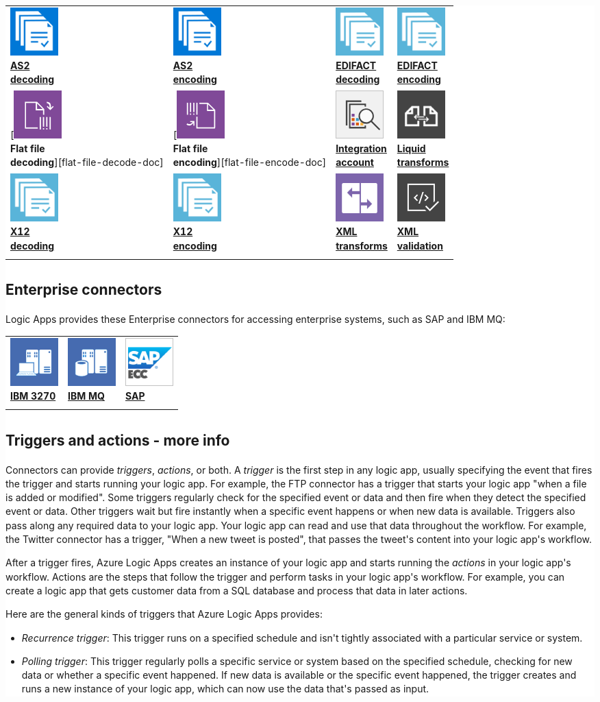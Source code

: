 |   |   |   |   | 
|---|---|---|---| 
| [![API icon][as2-icon]<br/>**AS2</br> decoding**][as2-doc] | [![API icon][as2-icon]<br/>**AS2</br> encoding**][as2-doc] | [![API icon][edifact-icon]<br/>**EDIFACT</br> decoding**][edifact-decode-doc] | [![API icon][edifact-icon]<br/>**EDIFACT</br> encoding**][edifact-encode-doc] | 
| [![API icon][flat-file-decode-icon]<br/>**Flat file</br> decoding**][flat-file-decode-doc] | [![API icon][flat-file-encode-icon]<br/>**Flat file</br> encoding**][flat-file-encode-doc] | [![API icon][integration-account-icon]<br/>**Integration<br/>account**][integration-account-doc] | [![API icon][liquid-icon]<br/>**Liquid**</br>**transforms**][json-liquid-transform-doc] | 
| [![API icon][x12-icon]<br/>**X12</br> decoding**][x12-decode-doc] | [![API icon][x12-icon]<br/>**X12</br> encoding**][x12-encode-doc] | [![API icon][xml-transform-icon]<br/>**XML**</br>**transforms**][xml-transform-doc] | [![API icon][xml-validate-icon]<br/>**XML <br/>validation**][xml-validate-doc] |  
||||| 

<a name="enterprise-connectors"></a>

## Enterprise connectors

Logic Apps provides these Enterprise connectors for 
accessing enterprise systems, such as SAP and IBM MQ:

|   |   |   | 
|---|---|---| 
| [![API icon][ibm-3270-icon]<br/>**IBM 3270**][ibm-3270-doc] | [![API icon][ibm-mq-icon]<br/>**IBM MQ**][ibm-mq-doc] | [![API icon][sap-icon]<br/>**SAP**][sap-connector-doc] |
|||| 

<a name="triggers-actions"></a>

## Triggers and actions - more info

Connectors can provide *triggers*, *actions*, or both. 
A *trigger* is the first step in any logic app, usually 
specifying the event that fires the trigger and starts 
running your logic app. For example, the FTP connector 
has a trigger that starts your logic app 
"when a file is added or modified". Some triggers 
regularly check for the specified event or data 
and then fire when they detect the specified event or data. 
Other triggers wait but fire instantly when a specific 
event happens or when new data is available. 
Triggers also pass along any required data to your logic app. 
Your logic app can read and use that data throughout the workflow.
For example, the Twitter connector has a trigger, "When a new tweet is posted", 
that passes the tweet's content into your logic app's workflow. 

After a trigger fires, Azure Logic Apps creates an instance of your 
logic app and starts running the *actions* in your logic app's workflow. 
Actions are the steps that follow the trigger and perform tasks in your 
logic app's workflow. For example, you can create a logic app that gets 
customer data from a SQL database and process that data in later actions. 

Here are the general kinds of triggers that Azure Logic Apps provides:

* *Recurrence trigger*: This trigger runs on a specified schedule 
and isn't tightly associated with a particular service or system.

* *Polling trigger*: This trigger regularly polls a specific service 
or system based on the specified schedule, checking for new data or 
whether a specific event happened. If new data is available or 
the specific event happened, the trigger creates and runs a new instance 
of your logic app, which can now use the data that's passed as input.


[gateway-doc]: ../logic-apps/logic-apps-gateway-connection.md "Connect to data sources on-premises from logic apps with on-premises data gateway"
[azure-functions-doc]: ../logic-apps/logic-apps-azure-functions.md "Integrate logic apps with Azure Functions"
[azure-api-management-doc]: ../api-management/get-started-create-service-instance.md "Create an Azure API Management service instance for managing and publishing your APIs"
[azure-app-services-doc]: ../logic-apps/logic-apps-custom-hosted-api.md "Integrate logic apps with App Service API Apps"
[azure-service-bus-doc]: ./connectors-create-api-servicebus.md "Send messages from Service Bus Queues and Topics and receive messages from Service Bus Queues and Subscriptions"
[batch-doc]: ../logic-apps/logic-apps-batch-process-send-receive-messages.md "Process messages in groups, or as batches"
[condition-doc]: ../logic-apps/logic-apps-control-flow-conditional-statement.md "Evaluate a condition and run different actions based on whether the condition is true or false"
[delay-doc]: ./connectors-native-delay.md "Perform delayed actions"
[for-each-doc]: ../logic-apps/logic-apps-control-flow-loops.md#foreach-loop "Perform the same actions on every item in an array"
[http-doc]: ./connectors-native-http.md "Make HTTP calls with the HTTP connector"
[http-request-doc]: ./connectors-native-reqres.md "Add actions for HTTP requests and responses to your logic apps"
[http-response-doc]: ./connectors-native-reqres.md "Add actions for HTTP requests and responses to your logic apps"
[http-swagger-doc]: ./connectors-native-http-swagger.md "Make HTTP calls with HTTP + Swagger connector"
[http-webook-doc]: ./connectors-native-webhook.md "Add HTTP webhook actions and triggers to your logic apps"
[nested-logic-app-doc]: ../logic-apps/logic-apps-http-endpoint.md "Integrate logic apps with nested workflows"
[query-doc]: ./connectors-native-query.md "Select and filter arrays with the Query action"
[recurrence-doc]:  ./connectors-native-recurrence.md "Trigger recurring actions for logic apps"
[scope-doc]: ../logic-apps/logic-apps-control-flow-run-steps-group-scopes.md "Organize actions into groups, which get their own status after the actions in group finish running" 
[switch-doc]: ../logic-apps/logic-apps-control-flow-switch-statement.md "Organize actions into cases, which are assigned unique values. Run only the case whose value matches the result from an expression, object, or token. If no matches exist, run the default case"
[terminate-doc]: ../logic-apps/logic-apps-workflow-actions-triggers.md#terminate-action "Stop or cancel an actively running workflow for your logic app"
[until-doc]: ../logic-apps/logic-apps-control-flow-loops.md#until-loop "Repeat actions until the specified condition is true or some state has changed"
[data-operations-doc]: ../logic-apps/logic-apps-perform-data-operations.md "Perform data operations such as filtering arrays or creating CSV and HTML tables"
[variables-doc]: ../logic-apps/logic-apps-create-variables-store-values.md "Perform operations with variables, such as initialize, set, increment, decrement, and append to string or array variable"
[azure-blob-storage-doc]: ./connectors-create-api-azureblobstorage.md "Manage files in your blob container with Azure blob storage connector"
[azure-event-grid-doc]: ../event-grid/monitor-virtual-machine-changes-event-grid-logic-app.md " Monitor events published by an Event Grid, for example, when Azure resources or third-party resources change"
[azure-event-hubs-doc]: ./connectors-create-api-azure-event-hubs.md "Connect to Azure Event Hubs. Receive and send events between logic apps and Event Hubs"
[box-doc]: ./connectors-create-api-box.md "Connect to Box. Upload, get, delete, list your files, and more"
[dropbox-doc]: ./connectors-create-api-dropbox.md "Connect to Dropbox. Upload, get, delete, list your files, and more"
[dynamics-365-doc]: ./connectors-create-api-crmonline.md "Connect to Dynamics CRM Online so you can work with CRM Online data"
[facebook-doc]: ./connectors-create-api-facebook.md "Connect to Facebook. Post to a timeline, get a page feed, and more"
[file-system-doc]: ../logic-apps/logic-apps-using-file-connector.md "Connect to an on-premises file system"
[ftp-doc]: ./connectors-create-api-ftp.md "Connect to an FTP / FTPS server for FTP tasks, like uploading, getting, deleting files, and more"
[github-doc]: ./connectors-create-api-github.md "Connect to GitHub and track issues"
[google-calendar-doc]: ./connectors-create-api-googlecalendar.md "Connects to Google Calendar and can manage calendar."
[google-drive-doc]: ./connectors-create-api-googledrive.md "Connect to GoogleDrive so you can work with your data"
[google-sheets-doc]: ./connectors-create-api-googlesheet.md "Connect to Google Sheets so you can modify your sheets"
[google-tasks-doc]: ./connectors-create-api-googletasks.md "Connects to Google Tasks so you can manage your tasks"
[ibm-3270-doc]: ./connectors-run-3270-apps-ibm-mainframe-create-api-3270.md "Connect to 3270 apps on IBM mainframes"
[ibm-db2-doc]: ./connectors-create-api-db2.md "Connect to IBM DB2 in the cloud or on-premises. Update a row, get a table, and more"
[ibm-informix-doc]: ./connectors-create-api-informix.md "Connect to Informix in the cloud or on-premises. Read a row, list the tables, and more"
[ibm-mq-doc]: ./connectors-create-api-mq.md "Connect to IBM MQ on-premises or in Azure to send and receive messages"
[instagram-doc]: ./connectors-create-api-instagram.md "Connect to Instagram. Trigger or act on events"
[mailchimp-doc]: ./connectors-create-api-mailchimp.md "Connect to your MailChimp account. Manage and automate mails"
[mandrill-doc]: ./connectors-create-api-mandrill.md "Connect to Mandrill for communication"
[microsoft-translator-doc]: ./connectors-create-api-microsofttranslator.md "Connect to Microsoft Translator. Translate text, detect languages, and more" 
[office-365-outlook-doc]: ./connectors-create-api-office365-outlook.md "Connect to your Office 365 account. Send and receive emails, manage your calendar and contacts, and more"
[office-365-users-doc]: ./connectors-create-api-office365-users.md 
[office-365-video-doc]: ./connectors-create-api-office365-video.md "Get video info, video lists and channels, and playback URLs for Office 365 videos"
[onedrive-doc]: ./connectors-create-api-onedrive.md "Connect to your personal Microsoft OneDrive. Upload, delete, list files, and more"
[onedrive-for-business-doc]: ./connectors-create-api-onedriveforbusiness.md "Connect to your business Microsoft OneDrive. Upload, delete, list your files, and more"
[oracle-db-doc]: ./connectors-create-api-oracledatabase.md "Connect to an Oracle database to add, insert, delete rows, and more"
[outlook.com-doc]: ./connectors-create-api-outlook.md "Connect to your Outlook mailbox. Manage your email, calendars, contacts, and more"
[project-online-doc]: ./connectors-create-api-projectonline.md "Connect to Microsoft Project Online. Manage your projects, tasks, resources, and more"
[rss-doc]: ./connectors-create-api-rss.md "Publish and retrieve feed items, trigger operations when a new item is published to an RSS feed."
[salesforce-doc]: ./connectors-create-api-salesforce.md "Connect to your Salesforce account. Manage accounts, leads, opportunities, and more"
[sap-connector-doc]: ../logic-apps/logic-apps-using-sap-connector.md "Connect to an on-premises SAP system"
[sendgrid-doc]: ./connectors-create-api-sendgrid.md "Connect to SendGrid. Send email and manage recipient lists"
[sftp-doc]: ./connectors-create-api-sftp.md "Connect to your SFTP account. Upload, get, delete files, and more"
[sharepoint-server-doc]: ./connectors-create-api-sharepointserver.md "Connect to SharePoint on-premises server. Manage documents, list items, and more"
[sharepoint-online-doc]: ./connectors-create-api-sharepointonline.md "Connect to SharePoint Online. Manage documents, list items, and more"
[slack-doc]: ./connectors-create-api-slack.md "Connect to Slack and post messages to Slack channels"
[smtp-doc]: ./connectors-create-api-smtp.md "Connect to an SMTP server and send email with attachments"
[sparkpost-doc]: ./connectors-create-api-sparkpost.md "Connects to SparkPost for communication"
[sql-server-doc]: ./connectors-create-api-sqlazure.md "Connect to Azure SQL Database or SQL Server. Create, update, get, and delete entries in a SQL database table."
[trello-doc]: ./connectors-create-api-trello.md "Connect to Trello. Manage your projects and organize anything with anyone"
[twilio-doc]: ./connectors-create-api-twilio.md "Connect to Twilio. Send and get messages, get available numbers, manage incoming phone numbers, and more"
[twitter-doc]: ./connectors-create-api-twitter.md "Connect to Twitter. Get timelines, post tweets, and more"
[wunderlist-doc]: ./connectors-create-api-wunderlist.md "Connect to Wunderlist. Manage your tasks and to-do lists, keep your life in sync, and more"
[yammer-doc]: ./connectors-create-api-yammer.md "Connect to Yammer. Post messages, get new messages, and more"
[youtube-doc]: ./connectors-create-api-youtube.md "Connect to YouTube. Manage your videos and channels"
[as2-doc]: ../logic-apps/logic-apps-enterprise-integration-as2.md "Learn about enterprise integration AS2."
[edifact-decode-doc]: ../logic-apps/logic-apps-enterprise-integration-EDIFACT-decode.md "Learn about enterprise integration EDIFACT decode"
[edifact-encode-doc]: ../logic-apps/logic-apps-enterprise-integration-EDIFACT-encode.md "Learn about enterprise integration EDIFACT encode"
[integration-account-doc]: ../logic-apps/logic-apps-enterprise-integration-metadata.md "Look up schemas, maps, partners, and more in your integration account"
[json-liquid-transform-doc]: ../logic-apps/logic-apps-enterprise-integration-liquid-transform.md "Learn about JSON transformations with Liquid"
[x12-doc]: ../logic-apps/logic-apps-enterprise-integration-x12.md "Learn about enterprise integration X12"
[x12-decode-doc]: ../logic-apps/logic-apps-enterprise-integration-X12-decode.md "Learn about enterprise integration X12 decode"
[x12-encode-doc]: ../logic-apps/logic-apps-enterprise-integration-X12-encode.md "Learn about enterprise integration X12 encode"
[xml-transform-doc]: ../logic-apps/logic-apps-enterprise-integration-transform.md "Learn about enterprise integration transforms."
[xml-validate-doc]: ../logic-apps/logic-apps-enterprise-integration-xml-validation.md "Learn about enterprise integration XML validation."
[azure-api-management-icon]: ./media/apis-list/azure-api-management.png
[azure-app-services-icon]: ./media/apis-list/azure-app-services.png
[azure-functions-icon]: ./media/apis-list/azure-functions.png
[azure-logic-apps-icon]: ./media/apis-list/azure-logic-apps.png
[batch-icon]: ./media/apis-list/batch.png
[condition-icon]: ./media/apis-list/condition.png
[data-operations-icon]: ./media/apis-list/data-operations.png
[date-time-icon]: ./media/apis-list/date-time.png
[for-each-icon]: ./media/apis-list/for-each-loop.png
[http-icon]: ./media/apis-list/http.png
[http-request-icon]: ./media/apis-list/request.png
[http-response-icon]: ./media/apis-list/response.png
[http-swagger-icon]: ./media/apis-list/http-swagger.png
[http-webhook-icon]: ./media/apis-list/http-webhook.png
[schedule-icon]: ./media/apis-list/recurrence.png
[scope-icon]: ./media/apis-list/scope.png
[switch-icon]: ./media/apis-list/switch.png
[terminate-icon]: ./media/apis-list/terminate.png
[until-icon]: ./media/apis-list/until.png
[variables-icon]: ./media/apis-list/variables.png
[appfigures-icon]: ./media/apis-list/appfigures.png
[asana-icon]: ./media/apis-list/asana.png
[azure-automation-icon]: ./media/apis-list/azure-automation.png
[azure-blob-storage-icon]: ./media/apis-list/azure-blob-storage.png
[azure-cognitive-services-text-analytics-icon]: ./media/apis-list/azure-cognitive-services-text-analytics.png
[azure-data-lake-icon]: ./media/apis-list/azure-data-lake.png
[azure-document-db-icon]: ./media/apis-list/azure-document-db.png
[azure-event-grid-icon]: ./media/apis-list/azure-event-grid.png
[azure-event-grid-publish-icon]: ./media/apis-list/azure-event-grid-publish.png
[azure-event-hubs-icon]: ./media/apis-list/azure-event-hubs.png
[azure-ml-icon]: ./media/apis-list/azure-ml.png
[azure-queues-icon]: ./media/apis-list/azure-queues.png
[azure-resource-manager-icon]: ./media/apis-list/azure-resource-manager.png
[azure-service-bus-icon]: ./media/apis-list/azure-service-bus.png
[basecamp-3-icon]: ./media/apis-list/basecamp.png
[bitbucket-icon]: ./media/apis-list/bitbucket.png
[bitly-icon]: ./media/apis-list/bitly.png
[biztalk-server-icon]: ./media/apis-list/biztalk.png
[blogger-icon]: ./media/apis-list/blogger.png
[box-icon]: ./media/apis-list/box.png
[campfire-icon]: ./media/apis-list/campfire.png
[common-data-service-icon]: ./media/apis-list/common-data-service.png
[dropbox-icon]: ./media/apis-list/dropbox.png
[dynamics-365-icon]: ./media/apis-list/dynamics-crm-online.png
[dynamics-365-financials-icon]: ./media/apis-list/dynamics-365-financials.png
[dynamics-365-operations-icon]: ./media/apis-list/dynamics-365-operations.png
[easy-redmine-icon]: ./media/apis-list/easyredmine.png
[facebook-icon]: ./media/apis-list/facebook.png
[file-system-icon]: ./media/apis-list/file-system.png
[ftp-icon]: ./media/apis-list/ftp.png
[github-icon]: ./media/apis-list/github.png
[google-calendar-icon]: ./media/apis-list/google-calendar.png
[google-drive-icon]: ./media/apis-list/google-drive.png
[google-sheets-icon]: ./media/apis-list/google-sheet.png
[google-tasks-icon]: ./media/apis-list/google-tasks.png
[hipchat-icon]: ./media/apis-list/hipchat.png
[ibm-3270-icon]: ./media/apis-list/ibm-3270.png
[ibm-db2-icon]: ./media/apis-list/ibm-db2.png
[ibm-informix-icon]: ./media/apis-list/ibm-informix.png
[ibm-mq-icon]: ./media/apis-list/ibm-mq.png
[insightly-icon]: ./media/apis-list/insightly.png
[instagram-icon]: ./media/apis-list/instagram.png
[instapaper-icon]: ./media/apis-list/instapaper.png
[jira-icon]: ./media/apis-list/jira.png
[mailchimp-icon]: ./media/apis-list/mailchimp.png
[mandrill-icon]: ./media/apis-list/mandrill.png
[microsoft-translator-icon]: ./media/apis-list/microsoft-translator.png
[mysql-icon]: ./media/apis-list/mysql.png
[office-365-outlook-icon]: ./media/apis-list/office-365.png
[office-365-users-icon]: ./media/apis-list/office-365-users.png
[office-365-video-icon]: ./media/apis-list/office-365-video.png
[onedrive-icon]: ./media/apis-list/onedrive.png
[onedrive-for-business-icon]: ./media/apis-list/onedrive-business.png
[oracle-db-icon]: ./media/apis-list/oracle-db.png
[outlook.com-icon]: ./media/apis-list/outlook.png
[pagerduty-icon]: ./media/apis-list/pagerduty.png
[pinterest-icon]: ./media/apis-list/pinterest.png
[postgre-sql-icon]: ./media/apis-list/postgre-sql.png
[project-online-icon]: ./media/apis-list/projecton-line.png
[redmine-icon]: ./media/apis-list/redmine.png
[rss-icon]: ./media/apis-list/rss.png
[salesforce-icon]: ./media/apis-list/salesforce.png
[sap-icon]: ./media/apis-list/sap.png
[send-grid-icon]: ./media/apis-list/sendgrid.png
[sftp-icon]: ./media/apis-list/sftp.png
[sharepoint-online-icon]: ./media/apis-list/sharepoint-online.png
[sharepoint-server-icon]: ./media/apis-list/sharepoint-server.png
[slack-icon]: ./media/apis-list/slack.png
[smartsheet-icon]: ./media/apis-list/smartsheet.png
[smtp-icon]: ./media/apis-list/smtp.png
[sparkpost-icon]: ./media/apis-list/sparkpost.png
[sql-server-icon]: ./media/apis-list/sql.png
[teradata-icon]: ./media/apis-list/teradata.png
[todoist-icon]: ./media/apis-list/todoist.png
[trello-icon]: ./media/apis-list/trello.png
[twilio-icon]: ./media/apis-list/twilio.png
[twitter-icon]: ./media/apis-list/twitter.png
[vimeo-icon]: ./media/apis-list/vimeo.png
[visual-studio-team-services-icon]: ./media/apis-list/visual-studio-team-services.png
[wordpress-icon]: ./media/apis-list/wordpress.png
[wunderlist-icon]: ./media/apis-list/wunderlist.png
[yammer-icon]: ./media/apis-list/yammer.png
[youtube-icon]: ./media/apis-list/youtube.png
[as2-icon]: ./media/apis-list/as2.png
[edifact-icon]: ./media/apis-list/edifact.png
[flat-file-encode-icon]: ./media/apis-list/flat-file-encoding.png
[flat-file-decode-icon]: ./media/apis-list/flat-file-decoding.png
[integration-account-icon]: ./media/apis-list/integration-account.png
[liquid-icon]: ./media/apis-list/liquid-transform.png
[x12-icon]: ./media/apis-list/x12.png
[xml-validate-icon]: ./media/apis-list/xml-validation.png
[xml-transform-icon]: ./media/apis-list/xsl-transform.png